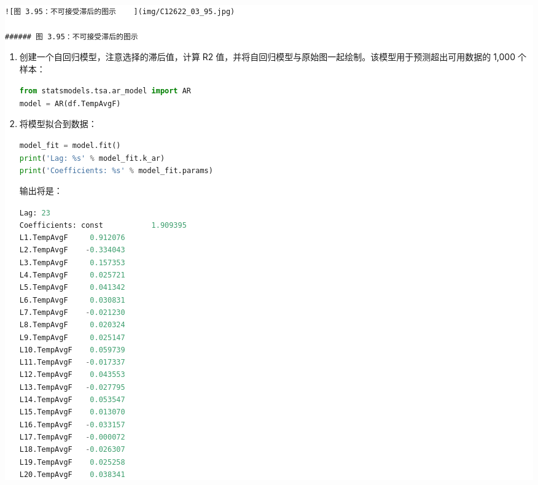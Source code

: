     ![图 3.95：不可接受滞后的图示    ](img/C12622_03_95.jpg)

    ###### 图 3.95：不可接受滞后的图示

1.  创建一个自回归模型，注意选择的滞后值，计算 R2 值，并将自回归模型与原始图一起绘制。该模型用于预测超出可用数据的 1,000 个样本：

    ```py
    from statsmodels.tsa.ar_model import AR
    model = AR(df.TempAvgF)
    ```

1.  将模型拟合到数据：

    ```py
    model_fit = model.fit()
    print('Lag: %s' % model_fit.k_ar)
    print('Coefficients: %s' % model_fit.params)
    ```

    输出将是：

    ```py
    Lag: 23
    Coefficients: const           1.909395
    L1.TempAvgF     0.912076
    L2.TempAvgF    -0.334043
    L3.TempAvgF     0.157353
    L4.TempAvgF     0.025721
    L5.TempAvgF     0.041342
    L6.TempAvgF     0.030831
    L7.TempAvgF    -0.021230
    L8.TempAvgF     0.020324
    L9.TempAvgF     0.025147
    L10.TempAvgF    0.059739
    L11.TempAvgF   -0.017337
    L12.TempAvgF    0.043553
    L13.TempAvgF   -0.027795
    L14.TempAvgF    0.053547
    L15.TempAvgF    0.013070
    L16.TempAvgF   -0.033157
    L17.TempAvgF   -0.000072
    L18.TempAvgF   -0.026307
    L19.TempAvgF    0.025258
    L20.TempAvgF    0.038341